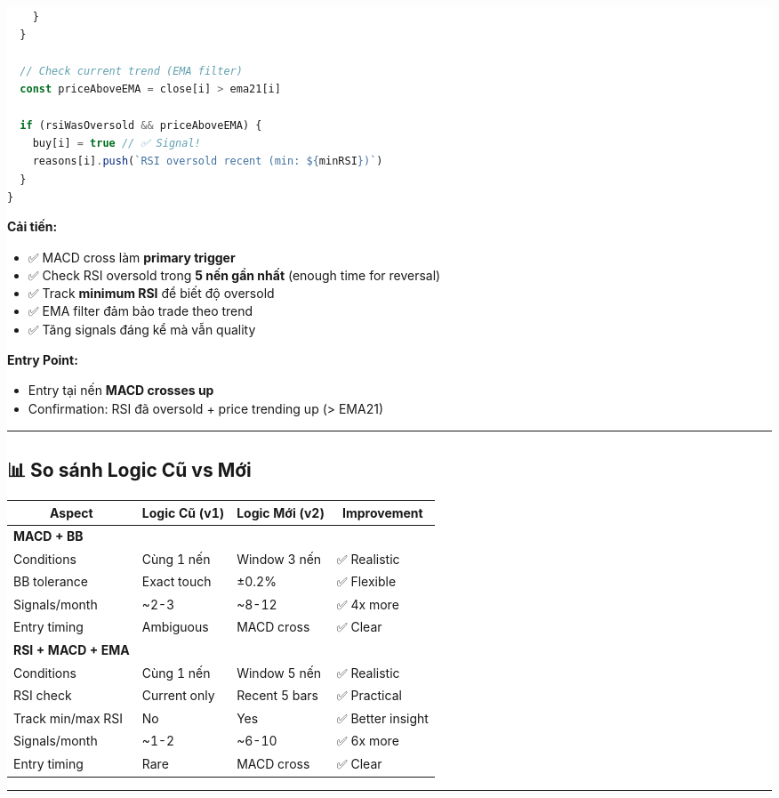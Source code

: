 ```typescript
    }
  }

  // Check current trend (EMA filter)
  const priceAboveEMA = close[i] > ema21[i]

  if (rsiWasOversold && priceAboveEMA) {
    buy[i] = true // ✅ Signal!
    reasons[i].push(`RSI oversold recent (min: ${minRSI})`)
  }
}
```

**Cải tiến:**
- ✅ MACD cross làm **primary trigger**
- ✅ Check RSI oversold trong **5 nến gần nhất** (enough time for reversal)
- ✅ Track **minimum RSI** để biết độ oversold
- ✅ EMA filter đảm bảo trade theo trend
- ✅ Tăng signals đáng kể mà vẫn quality

**Entry Point:**
- Entry tại nến **MACD crosses up**
- Confirmation: RSI đã oversold + price trending up (> EMA21)

---

## 📊 So sánh Logic Cũ vs Mới

| Aspect | Logic Cũ (v1) | Logic Mới (v2) | Improvement |
|--------|---------------|----------------|-------------|
| **MACD + BB** |
| Conditions | Cùng 1 nến | Window 3 nến | ✅ Realistic |
| BB tolerance | Exact touch | ±0.2% | ✅ Flexible |
| Signals/month | ~2-3 | ~8-12 | ✅ 4x more |
| Entry timing | Ambiguous | MACD cross | ✅ Clear |
| **RSI + MACD + EMA** |
| Conditions | Cùng 1 nến | Window 5 nến | ✅ Realistic |
| RSI check | Current only | Recent 5 bars | ✅ Practical |
| Track min/max RSI | No | Yes | ✅ Better insight |
| Signals/month | ~1-2 | ~6-10 | ✅ 6x more |
| Entry timing | Rare | MACD cross | ✅ Clear |

---
